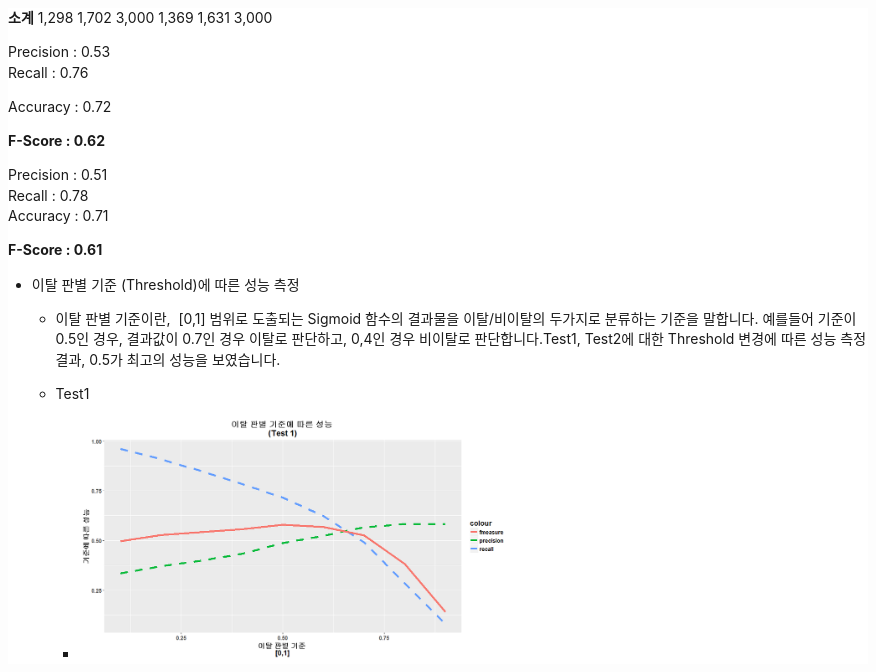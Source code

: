 <td><strong>소계</strong></td>
<td>1,298</td>
<td>1,702</td>
<td>3,000</td>
<td>1,369</td>
<td>1,631</td>
<td>3,000</td>
</tr>
<tr class="odd">
<td colspan="5"><p>Precision : 0.53<br />
Recall : 0.76</p>
<p>Accuracy : 0.72</p>
<p><strong>F-Score : 0.62</strong></p></td>
<td colspan="3"><p>Precision : 0.51<br />
Recall : 0.78<br />
Accuracy : 0.71</p>
<p><strong>F-Score : 0.61</strong></p></td>
</tr>
</tbody>
</table>

-   이탈 판별 기준 (Threshold)에 따른 성능 측정 

    -   이탈 판별 기준이란,  \[0,1\] 범위로 도출되는 Sigmoid 함수의
        결과물을 이탈/비이탈의 두가지로 분류하는 기준을 말합니다.
        예를들어 기준이 0.5인 경우, 결과값이 0.7인 경우 이탈로 판단하고,
        0,4인 경우 비이탈로 판단합니다.Test1, Test2에 대한 Threshold
        변경에 따른 성능 측정 결과, 0.5가 최고의 성능을 보였습니다. 

    -   Test1 

        -   <img src="/assets/competition/2017-competition/image4.png" alt="12afa6e1f8c5ff9cc55796ab034bbe65" style="width:4.48095in;height:2.50617in" />
